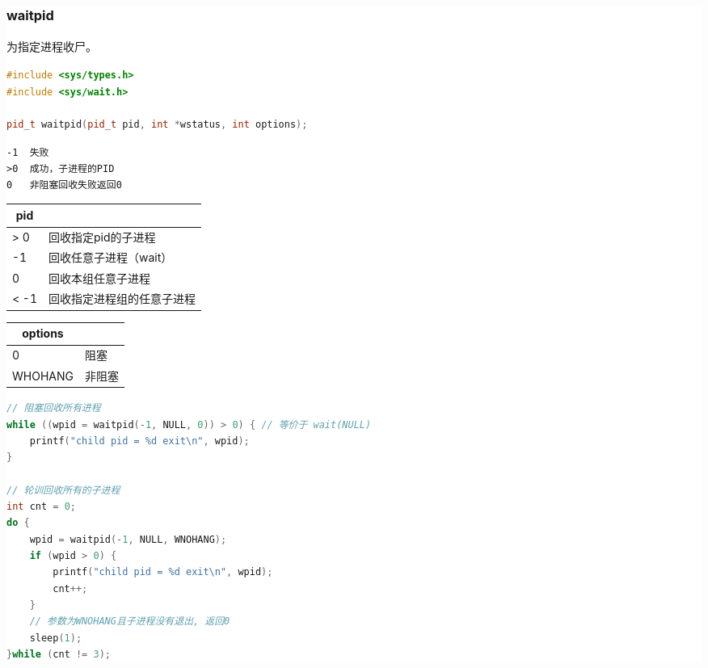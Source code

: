

### waitpid

为指定进程收尸。

```cpp
#include <sys/types.h>
#include <sys/wait.h>

pid_t waitpid(pid_t pid, int *wstatus, int options);
```

```
-1	失败
>0 	成功，子进程的PID
0	非阻塞回收失败返回0
```

| pid  |                            |
| ---- | -------------------------- |
| > 0  | 回收指定pid的子进程        |
| -1   | 回收任意子进程（wait）     |
| 0    | 回收本组任意子进程         |
| < -1 | 回收指定进程组的任意子进程 |

| options |        |
| ------- | ------ |
| 0       | 阻塞   |
| WHOHANG | 非阻塞 |



```c
// 阻塞回收所有进程
while ((wpid = waitpid(-1, NULL, 0)) > 0) { // 等价于 wait(NULL)
    printf("child pid = %d exit\n", wpid);
}
        
// 轮训回收所有的子进程
int cnt = 0;
do {
    wpid = waitpid(-1, NULL, WNOHANG);
    if (wpid > 0) {
        printf("child pid = %d exit\n", wpid);
        cnt++;
    }
    // 参数为WNOHANG且子进程没有退出, 返回0
    sleep(1);
}while (cnt != 3);
```

